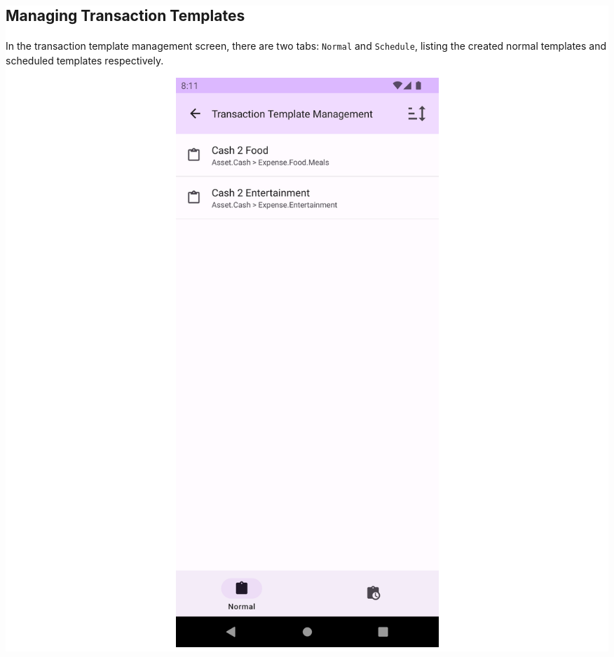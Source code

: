 </div>

## Managing Transaction Templates

In the transaction template management screen, there are two tabs: `Normal` and `Schedule`, listing the created normal templates and scheduled templates respectively.

<div align="center">

<img src="imgs/transaction-template-5.png" alt="" width="375">
